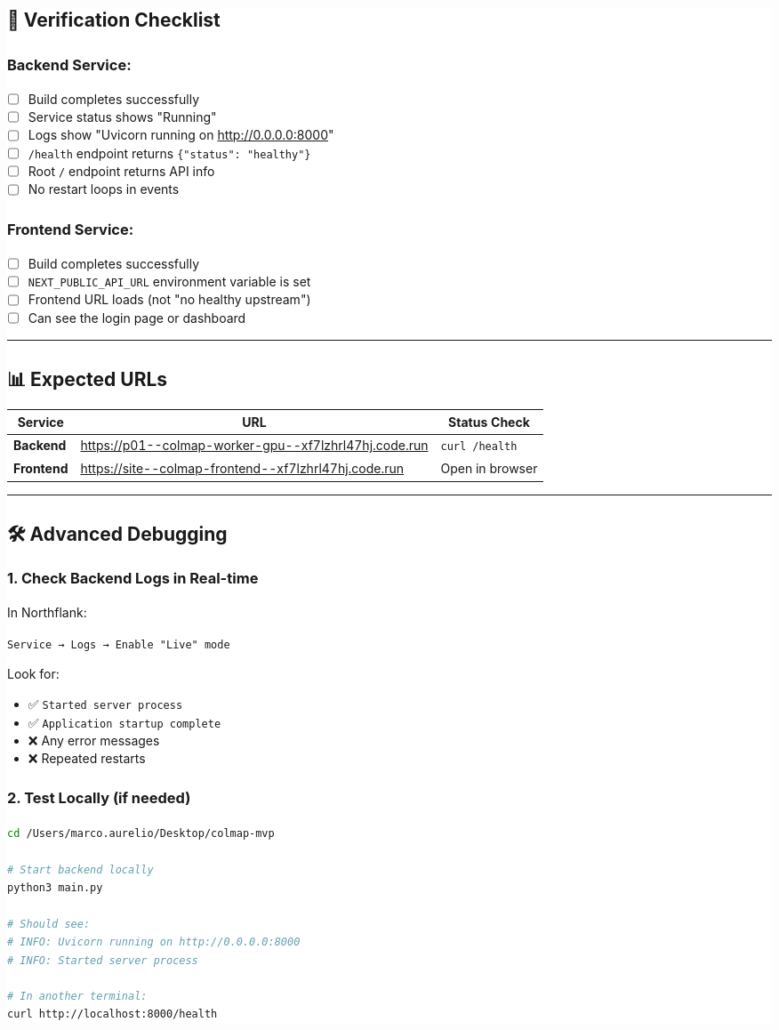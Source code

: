 
## 🎯 **Verification Checklist**

### **Backend Service:**
- [ ] Build completes successfully
- [ ] Service status shows "Running"
- [ ] Logs show "Uvicorn running on http://0.0.0.0:8000"
- [ ] `/health` endpoint returns `{"status": "healthy"}`
- [ ] Root `/` endpoint returns API info
- [ ] No restart loops in events

### **Frontend Service:**
- [ ] Build completes successfully
- [ ] `NEXT_PUBLIC_API_URL` environment variable is set
- [ ] Frontend URL loads (not "no healthy upstream")
- [ ] Can see the login page or dashboard

---

## 📊 **Expected URLs**

| Service | URL | Status Check |
|---------|-----|--------------|
| **Backend** | https://p01--colmap-worker-gpu--xf7lzhrl47hj.code.run | `curl /health` |
| **Frontend** | https://site--colmap-frontend--xf7lzhrl47hj.code.run | Open in browser |

---

## 🛠️ **Advanced Debugging**

### **1. Check Backend Logs in Real-time**

In Northflank:
```
Service → Logs → Enable "Live" mode
```

Look for:
- ✅ `Started server process`
- ✅ `Application startup complete`
- ❌ Any error messages
- ❌ Repeated restarts

### **2. Test Locally (if needed)**

```bash
cd /Users/marco.aurelio/Desktop/colmap-mvp

# Start backend locally
python3 main.py

# Should see:
# INFO: Uvicorn running on http://0.0.0.0:8000
# INFO: Started server process

# In another terminal:
curl http://localhost:8000/health
```
